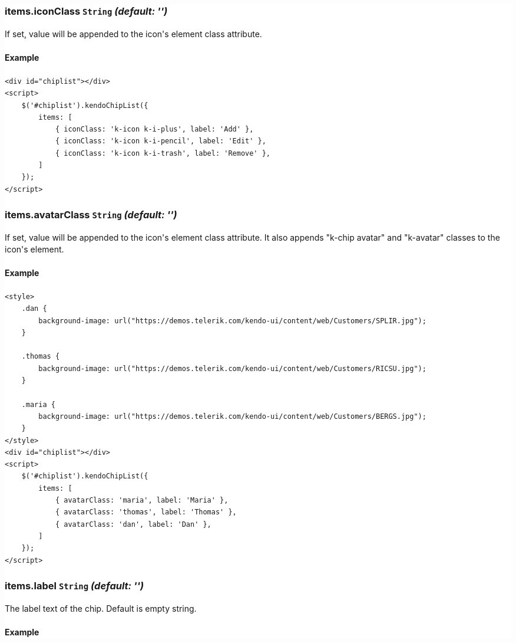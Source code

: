 ### items.iconClass `String` *(default: '')*

If set, value will be appended to the icon's element class attribute.

#### Example

    <div id="chiplist"></div>
    <script>
        $('#chiplist').kendoChipList({
            items: [
                { iconClass: 'k-icon k-i-plus', label: 'Add' },
                { iconClass: 'k-icon k-i-pencil', label: 'Edit' },
                { iconClass: 'k-icon k-i-trash', label: 'Remove' },
            ]
        });
    </script>


### items.avatarClass `String` *(default: '')*

If set, value will be appended to the icon's element class attribute. It also appends "k-chip avatar" and "k-avatar" classes to the icon's element.

#### Example

    <style>
        .dan {
            background-image: url("https://demos.telerik.com/kendo-ui/content/web/Customers/SPLIR.jpg");
        }

        .thomas {
            background-image: url("https://demos.telerik.com/kendo-ui/content/web/Customers/RICSU.jpg");
        }

        .maria {
            background-image: url("https://demos.telerik.com/kendo-ui/content/web/Customers/BERGS.jpg");
        }
    </style>
    <div id="chiplist"></div>
    <script>
        $('#chiplist').kendoChipList({
            items: [
                { avatarClass: 'maria', label: 'Maria' },
                { avatarClass: 'thomas', label: 'Thomas' },
                { avatarClass: 'dan', label: 'Dan' },
            ]
        });
    </script>

### items.label `String` *(default: '')*

The label text of the chip. Default is empty string.

#### Example
